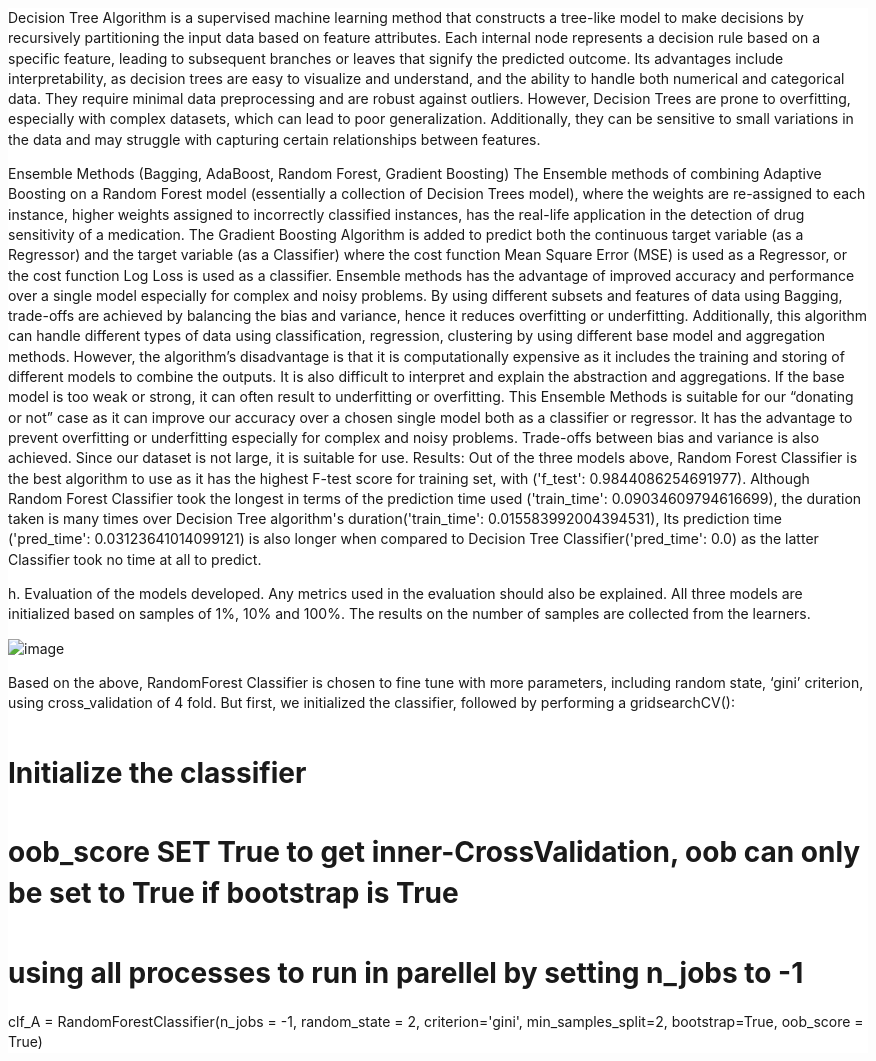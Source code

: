 Decision Tree Algorithm is a supervised machine learning method that constructs a tree-like model to make decisions by recursively partitioning the input data based on feature attributes. Each internal node represents a decision rule based on a specific feature, leading to subsequent branches or leaves that signify the predicted outcome. Its advantages include interpretability, as decision trees are easy to visualize and understand, and the ability to handle both numerical and categorical data. They require minimal data preprocessing and are robust against outliers. However, Decision Trees are prone to overfitting, especially with complex datasets, which can lead to poor generalization. Additionally, they can be sensitive to small variations in the data and may struggle with capturing certain relationships between features.

Ensemble Methods (Bagging, AdaBoost, Random Forest, Gradient Boosting) The Ensemble methods of combining Adaptive Boosting on a Random Forest model (essentially a collection of Decision Trees model), where the weights are re-assigned to each instance, higher weights assigned to incorrectly classified instances, has the real-life application in the detection of drug sensitivity of a medication. The Gradient Boosting Algorithm is added to predict both the continuous target variable (as a Regressor) and the target variable (as a Classifier) where the cost function Mean Square Error (MSE) is used as a Regressor, or the cost function Log Loss is used as a classifier. Ensemble methods has the advantage of improved accuracy and performance over a single model especially for complex and noisy problems. By using different subsets and features of data using Bagging, trade-offs are achieved by balancing the bias and variance, hence it reduces overfitting or underfitting. Additionally, this algorithm can handle different types of data using classification, regression, clustering by using different base model and aggregation methods. However, the algorithm’s disadvantage is that it is computationally expensive as it includes the training and storing of different models to combine the outputs. It is also difficult to interpret and explain the abstraction and aggregations. If the base model is too weak or strong, it can often result to underfitting or overfitting. This Ensemble Methods is suitable for our “donating or not” case as it can improve our accuracy over a chosen single model both as a classifier or regressor. It has the advantage to prevent overfitting or underfitting especially for complex and noisy problems. Trade-offs between bias and variance is also achieved. Since our dataset is not large, it is suitable for use.
Results: Out of the three models above, Random Forest Classifier is the best algorithm to use as it has the highest F-test score for training set, with ('f_test': 0.9844086254691977). Although Random Forest Classifier took the longest in terms of the prediction time used ('train_time': 0.09034609794616699), the duration taken is many times over Decision Tree algorithm's duration('train_time': 0.015583992004394531), Its prediction time ('pred_time': 0.03123641014099121) is also longer when compared to Decision Tree Classifier('pred_time': 0.0) as the latter Classifier took no time at all to predict.

h. Evaluation of the models developed. Any metrics used in the evaluation should also be explained.
All three models are initialized based on samples of 1%, 10% and 100%. The results on the number of samples are collected from the learners. 

![image](https://github.com/Okja88/student/assets/79552371/240c5449-b1fa-40ba-9b1a-82e12952b0c9)

Based on the above, RandomForest Classifier is chosen to fine tune with more parameters, including random state, ‘gini’ criterion, using cross_validation of 4 fold. But first, we initialized the classifier, followed by performing a gridsearchCV():

# Initialize the classifier
# oob_score SET True to get inner-CrossValidation, oob can only be set to True if bootstrap is True
# using all processes to run in parellel by setting n_jobs to -1
clf_A = RandomForestClassifier(n_jobs = -1, random_state = 2, criterion='gini', min_samples_split=2, bootstrap=True, oob_score = True)
